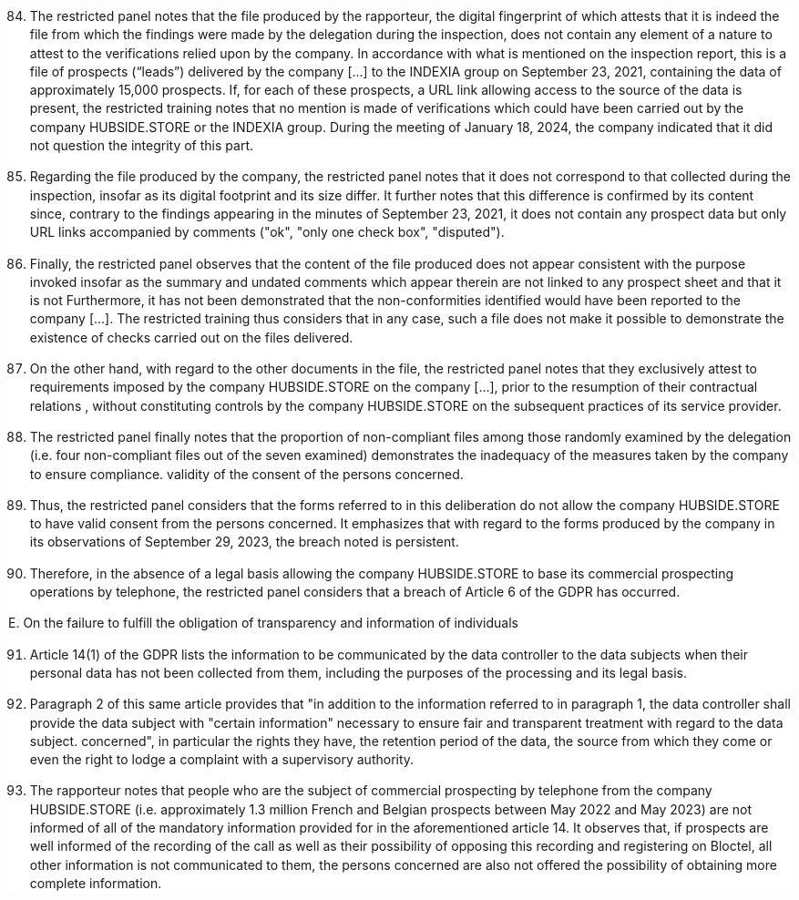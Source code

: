 84. The restricted panel notes that the file produced by the rapporteur, the digital fingerprint of which attests that it is indeed the file from which the findings were made by the delegation during the inspection, does not contain any element of a nature to attest to the verifications relied upon by the company. In accordance with what is mentioned on the inspection report, this is a file of prospects (“leads”) delivered by the company \[…\] to the INDEXIA group on September 23, 2021, containing the data of approximately 15,000 prospects. If, for each of these prospects, a URL link allowing access to the source of the data is present, the restricted training notes that no mention is made of verifications which could have been carried out by the company HUBSIDE.STORE or the INDEXIA group. During the meeting of January 18, 2024, the company indicated that it did not question the integrity of this part.

85. Regarding the file produced by the company, the restricted panel notes that it does not correspond to that collected during the inspection, insofar as its digital footprint and its size differ. It further notes that this difference is confirmed by its content since, contrary to the findings appearing in the minutes of September 23, 2021, it does not contain any prospect data but only URL links accompanied by comments ("ok", "only one check box", "disputed").

86. Finally, the restricted panel observes that the content of the file produced does not appear consistent with the purpose invoked insofar as the summary and undated comments which appear therein are not linked to any prospect sheet and that it is not Furthermore, it has not been demonstrated that the non-conformities identified would have been reported to the company \[…\]. The restricted training thus considers that in any case, such a file does not make it possible to demonstrate the existence of checks carried out on the files delivered.

87. On the other hand, with regard to the other documents in the file, the restricted panel notes that they exclusively attest to requirements imposed by the company HUBSIDE.STORE on the company \[…\], prior to the resumption of their contractual relations , without constituting controls by the company HUBSIDE.STORE on the subsequent practices of its service provider.

88. The restricted panel finally notes that the proportion of non-compliant files among those randomly examined by the delegation (i.e. four non-compliant files out of the seven examined) demonstrates the inadequacy of the measures taken by the company to ensure compliance. validity of the consent of the persons concerned.

89. Thus, the restricted panel considers that the forms referred to in this deliberation do not allow the company HUBSIDE.STORE to have valid consent from the persons concerned. It emphasizes that with regard to the forms produced by the company in its observations of September 29, 2023, the breach noted is persistent.

90. Therefore, in the absence of a legal basis allowing the company HUBSIDE.STORE to base its commercial prospecting operations by telephone, the restricted panel considers that a breach of Article 6 of the GDPR has occurred.

E. On the failure to fulfill the obligation of transparency and information of individuals

91. Article 14(1) of the GDPR lists the information to be communicated by the data controller to the data subjects when their personal data has not been collected from them, including the purposes of the processing and its legal basis.

92. Paragraph 2 of this same article provides that "in addition to the information referred to in paragraph 1, the data controller shall provide the data subject with "certain information" necessary to ensure fair and transparent treatment with regard to the data subject. concerned", in particular the rights they have, the retention period of the data, the source from which they come or even the right to lodge a complaint with a supervisory authority.

93. The rapporteur notes that people who are the subject of commercial prospecting by telephone from the company HUBSIDE.STORE (i.e. approximately 1.3 million French and Belgian prospects between May 2022 and May 2023) are not informed of all of the mandatory information provided for in the aforementioned article 14. It observes that, if prospects are well informed of the recording of the call as well as their possibility of opposing this recording and registering on Bloctel, all other information is not communicated to them, the persons concerned are also not offered the possibility of obtaining more complete information.
